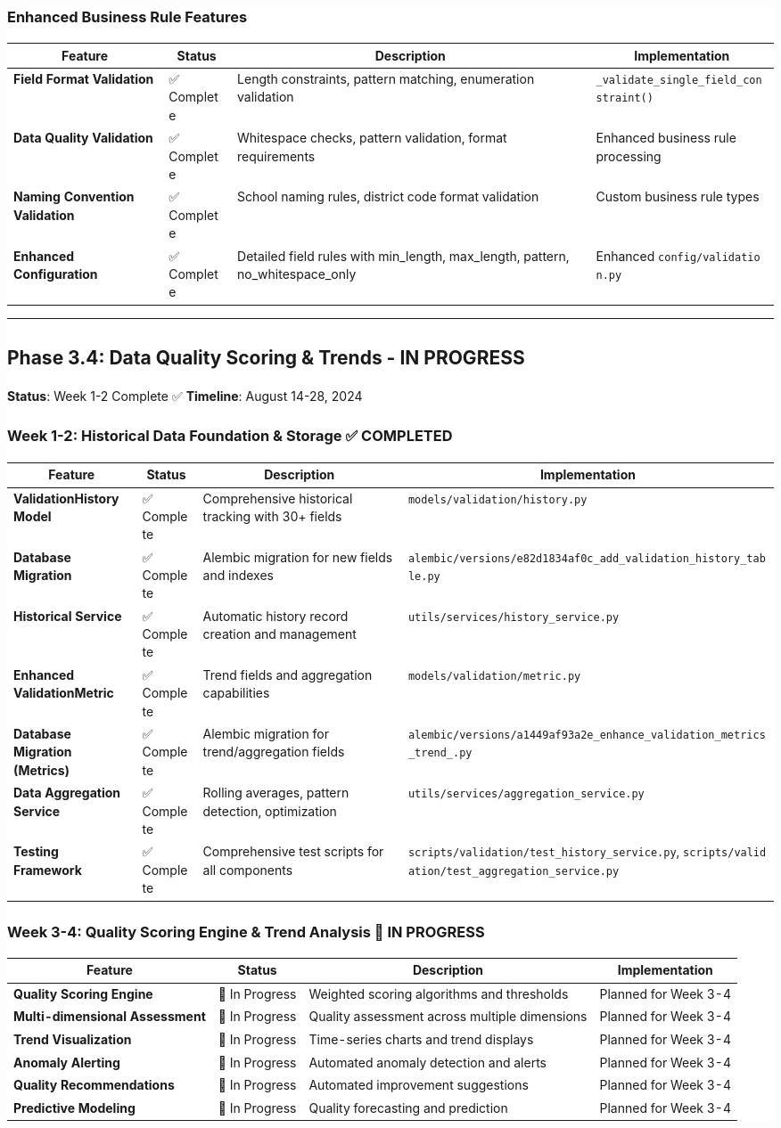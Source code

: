 ### **Enhanced Business Rule Features**

| Feature | Status | Description | Implementation |
|---------|--------|-------------|----------------|
| **Field Format Validation** | ✅ Complete | Length constraints, pattern matching, enumeration validation | `_validate_single_field_constraint()` |
| **Data Quality Validation** | ✅ Complete | Whitespace checks, pattern validation, format requirements | Enhanced business rule processing |
| **Naming Convention Validation** | ✅ Complete | School naming rules, district code format validation | Custom business rule types |
| **Enhanced Configuration** | ✅ Complete | Detailed field rules with min_length, max_length, pattern, no_whitespace_only | Enhanced `config/validation.py` |

---

## Phase 3.4: Data Quality Scoring & Trends - IN PROGRESS

**Status**: Week 1-2 Complete ✅
**Timeline**: August 14-28, 2024

### Week 1-2: Historical Data Foundation & Storage ✅ COMPLETED

| Feature | Status | Description | Implementation |
|---------|--------|-------------|----------------|
| **ValidationHistory Model** | ✅ Complete | Comprehensive historical tracking with 30+ fields | `models/validation/history.py` |
| **Database Migration** | ✅ Complete | Alembic migration for new fields and indexes | `alembic/versions/e82d1834af0c_add_validation_history_table.py` |
| **Historical Service** | ✅ Complete | Automatic history record creation and management | `utils/services/history_service.py` |
| **Enhanced ValidationMetric** | ✅ Complete | Trend fields and aggregation capabilities | `models/validation/metric.py` |
| **Database Migration (Metrics)** | ✅ Complete | Alembic migration for trend/aggregation fields | `alembic/versions/a1449af93a2e_enhance_validation_metrics_trend_.py` |
| **Data Aggregation Service** | ✅ Complete | Rolling averages, pattern detection, optimization | `utils/services/aggregation_service.py` |
| **Testing Framework** | ✅ Complete | Comprehensive test scripts for all components | `scripts/validation/test_history_service.py`, `scripts/validation/test_aggregation_service.py` |

### Week 3-4: Quality Scoring Engine & Trend Analysis 🔄 IN PROGRESS

| Feature | Status | Description | Implementation |
|---------|--------|-------------|----------------|
| **Quality Scoring Engine** | 🔄 In Progress | Weighted scoring algorithms and thresholds | Planned for Week 3-4 |
| **Multi-dimensional Assessment** | 🔄 In Progress | Quality assessment across multiple dimensions | Planned for Week 3-4 |
| **Trend Visualization** | 🔄 In Progress | Time-series charts and trend displays | Planned for Week 3-4 |
| **Anomaly Alerting** | 🔄 In Progress | Automated anomaly detection and alerts | Planned for Week 3-4 |
| **Quality Recommendations** | 🔄 In Progress | Automated improvement suggestions | Planned for Week 3-4 |
| **Predictive Modeling** | 🔄 In Progress | Quality forecasting and prediction | Planned for Week 3-4 |
